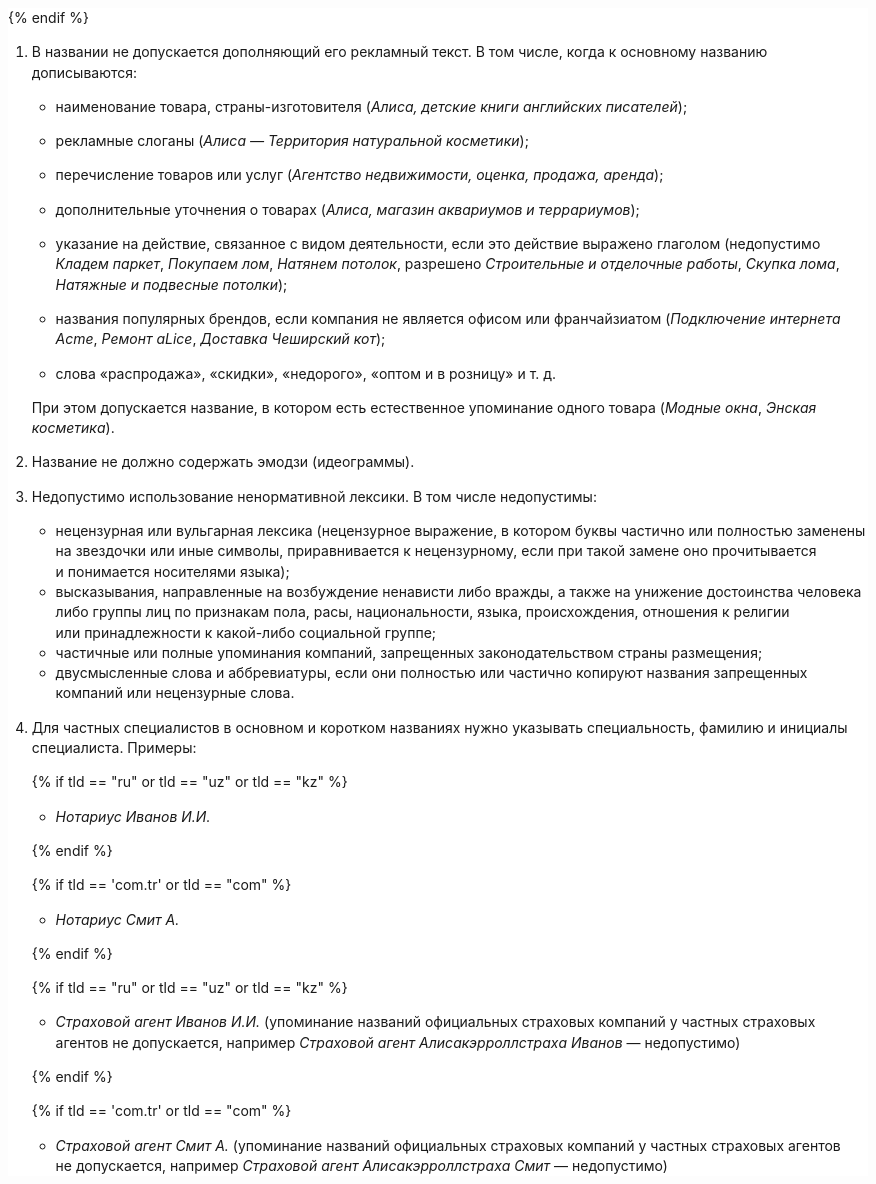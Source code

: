 {% endif %}

1. В названии не допускается дополняющий его рекламный текст. В том числе, когда к основному названию дописываются:
    
    - наименование товара, страны-изготовителя (_Алиса, детские книги английских писателей_);
    - рекламные слоганы (_Алиса — Территория натуральной косметики_);
    - перечисление товаров или услуг (_Агентство недвижимости, оценка, продажа, аренда_);
    - дополнительные уточнения о товарах (_Алиса, магазин аквариумов и террариумов_);
    - указание на действие, связанное с видом деятельности, если это действие выражено глаголом (недопустимо _Кладем паркет_, _Покупаем лом_, _Натянем потолок_, разрешено _Строительные и отделочные работы_, _Скупка лома_, _Натяжные и подвесные потолки_);
    - названия популярных брендов, если компания не является офисом или франчайзиатом (_Подключение интернета Acme_, _Ремонт aLice_, _Доставка Чеширский кот_);
    
    - слова «распродажа», «скидки», «недорого», «оптом и в розницу» и т. д.
    
    При этом допускается название, в котором есть естественное упоминание одного товара (_Модные окна_, _Энская косметика_).
    
1. Название не должно содержать эмодзи (идеограммы).
    
1. Недопустимо использование ненормативной лексики. В том числе недопустимы:
    
    - нецензурная или вульгарная лексика (нецензурное выражение, в котором буквы частично или полностью заменены на звездочки или иные символы, приравнивается к нецензурному, если при такой замене оно прочитывается и понимается носителями языка);
    - высказывания, направленные на возбуждение ненависти либо вражды, а также на унижение достоинства человека либо группы лиц по признакам пола, расы, национальности, языка, происхождения, отношения к религии или принадлежности к какой-либо социальной группе;
    - частичные или полные упоминания компаний, запрещенных законодательством страны размещения;
    - двусмысленные слова и аббревиатуры, если они полностью или частично копируют названия запрещенных компаний или нецензурные слова.
    
1. Для частных специалистов в основном и коротком названиях нужно указывать специальность, фамилию и инициалы специалиста. Примеры:
    
    {% if tld == "ru" or tld == "uz" or tld == "kz" %}
    
    - _Нотариус Иванов И.И._
    
    {% endif %}
    
    {% if tld == 'com.tr' or tld == "com" %}
    
    - _Нотариус Смит А._
    
    {% endif %}
    
    {% if tld == "ru" or tld == "uz" or tld == "kz" %}

    - _Страховой агент Иванов И.И._ (упоминание названий официальных страховых компаний у частных страховых агентов 
    не допускается, например _Страховой агент Алисакэрроллстраха Иванов_ — недопустимо)
    
    {% endif %}
    
    {% if tld == 'com.tr' or tld == "com" %}
    - _Страховой агент Смит А._ (упоминание названий официальных страховых компаний у частных страховых агентов не допускается, 
    например _Страховой агент Алисакэрроллстраха Смит_ — недопустимо)
    